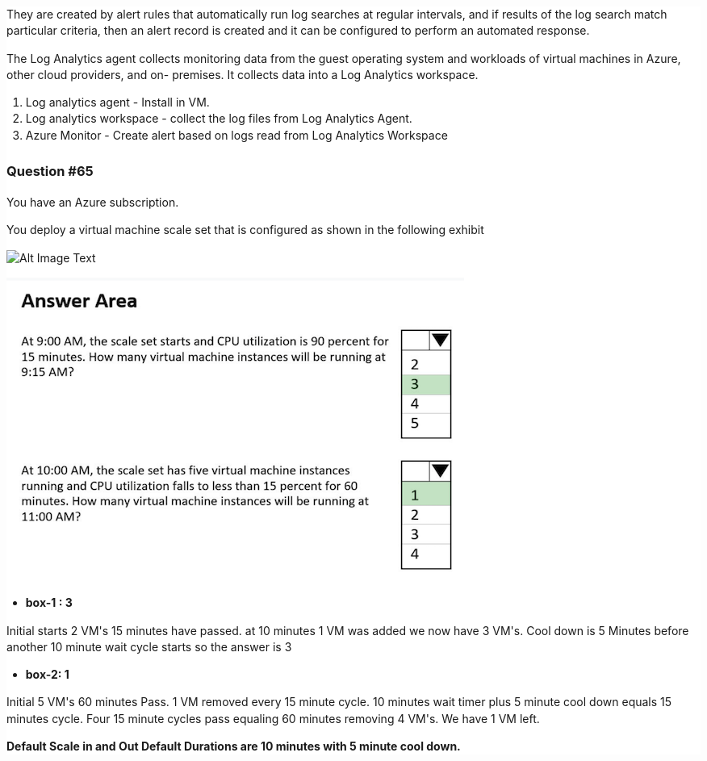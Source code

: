 They are created by alert rules that automatically run log searches at regular intervals, and if results of the log search match particular criteria, then an alert record is created and it can be configured to perform an automated response.

The Log Analytics agent collects monitoring data from the guest operating system and workloads of virtual machines in Azure, other cloud
providers, and on- premises. It collects data into a Log Analytics workspace.

1. Log analytics agent - Install in VM.
2. Log analytics workspace - collect the log files from Log Analytics Agent.
3. Azure Monitor - Create alert based on logs read from Log Analytics Workspace

### Question #65

You have an Azure subscription.

You deploy a virtual machine scale set that is configured as shown in the following exhibit


![Alt Image Text](../images/az104_18_64.png "Body image")

![Alt Image Text](../images/az104_18_65.png "Body image")

* **box-1 : 3**


Initial starts 2 VM's 15 minutes have passed. at 10 minutes 1 VM was added we now have 3 VM's. Cool down is 5 Minutes before another 10
minute wait cycle starts so the answer is 3

* **box-2: 1**

Initial 5 VM's 60 minutes Pass. 1 VM removed every 15 minute cycle. 10 minutes wait timer plus 5 minute cool down equals 15 minutes cycle. Four 15 minute cycles pass equaling 60 minutes removing 4 VM's. We have 1 VM left.

**Default Scale in and Out Default Durations are 10 minutes with 5 minute cool down.**
